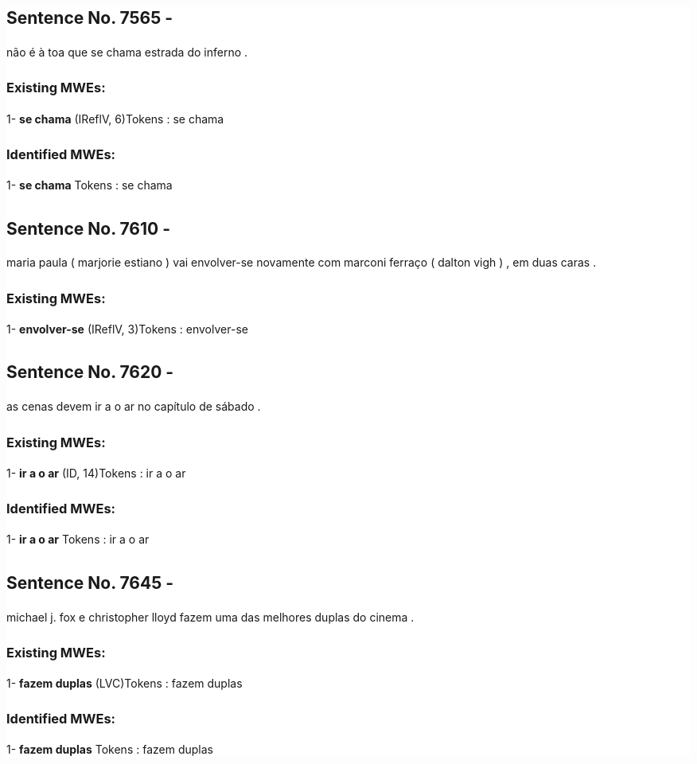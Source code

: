 ## Sentence No. 7565 - 
não é à toa que se chama estrada do inferno . 
### Existing MWEs: 
1- **se chama** (IReflV, 6)Tokens : 
se
chama

### Identified MWEs: 
1- **se chama** Tokens : 
se
chama

## Sentence No. 7610 - 
maria paula ( marjorie estiano ) vai envolver-se novamente com marconi ferraço ( dalton vigh ) , em duas caras . 
### Existing MWEs: 
1- **envolver-se** (IReflV, 3)Tokens : 
envolver-se

## Sentence No. 7620 - 
as cenas devem ir a o ar no capítulo de sábado . 
### Existing MWEs: 
1- **ir a o ar** (ID, 14)Tokens : 
ir
a
o
ar

### Identified MWEs: 
1- **ir a o ar** Tokens : 
ir
a
o
ar

## Sentence No. 7645 - 
michael j. fox e christopher lloyd fazem uma das melhores duplas do cinema . 
### Existing MWEs: 
1- **fazem duplas** (LVC)Tokens : 
fazem
duplas

### Identified MWEs: 
1- **fazem duplas** Tokens : 
fazem
duplas
